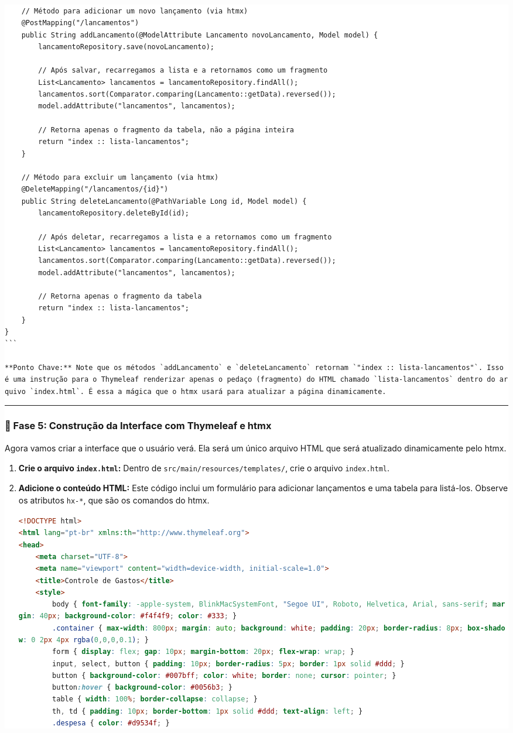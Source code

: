         // Método para adicionar um novo lançamento (via htmx)
        @PostMapping("/lancamentos")
        public String addLancamento(@ModelAttribute Lancamento novoLancamento, Model model) {
            lancamentoRepository.save(novoLancamento);
            
            // Após salvar, recarregamos a lista e a retornamos como um fragmento
            List<Lancamento> lancamentos = lancamentoRepository.findAll();
            lancamentos.sort(Comparator.comparing(Lancamento::getData).reversed());
            model.addAttribute("lancamentos", lancamentos);
            
            // Retorna apenas o fragmento da tabela, não a página inteira
            return "index :: lista-lancamentos"; 
        }

        // Método para excluir um lançamento (via htmx)
        @DeleteMapping("/lancamentos/{id}")
        public String deleteLancamento(@PathVariable Long id, Model model) {
            lancamentoRepository.deleteById(id);
            
            // Após deletar, recarregamos a lista e a retornamos como um fragmento
            List<Lancamento> lancamentos = lancamentoRepository.findAll();
            lancamentos.sort(Comparator.comparing(Lancamento::getData).reversed());
            model.addAttribute("lancamentos", lancamentos);
            
            // Retorna apenas o fragmento da tabela
            return "index :: lista-lancamentos";
        }
    }
    ```

    **Ponto Chave:** Note que os métodos `addLancamento` e `deleteLancamento` retornam `"index :: lista-lancamentos"`. Isso é uma instrução para o Thymeleaf renderizar apenas o pedaço (fragmento) do HTML chamado `lista-lancamentos` dentro do arquivo `index.html`. É essa a mágica que o htmx usará para atualizar a página dinamicamente.

-----

### 🎨 Fase 5: Construção da Interface com Thymeleaf e htmx

Agora vamos criar a interface que o usuário verá. Ela será um único arquivo HTML que será atualizado dinamicamente pelo htmx.

1.  **Crie o arquivo `index.html`:**
    Dentro de `src/main/resources/templates/`, crie o arquivo `index.html`.

2.  **Adicione o conteúdo HTML:**
    Este código inclui um formulário para adicionar lançamentos e uma tabela para listá-los. Observe os atributos `hx-*`, que são os comandos do htmx.

    ```html
    <!DOCTYPE html>
    <html lang="pt-br" xmlns:th="http://www.thymeleaf.org">
    <head>
        <meta charset="UTF-8">
        <meta name="viewport" content="width=device-width, initial-scale=1.0">
        <title>Controle de Gastos</title>
        <style>
            body { font-family: -apple-system, BlinkMacSystemFont, "Segoe UI", Roboto, Helvetica, Arial, sans-serif; margin: 40px; background-color: #f4f4f9; color: #333; }
            .container { max-width: 800px; margin: auto; background: white; padding: 20px; border-radius: 8px; box-shadow: 0 2px 4px rgba(0,0,0,0.1); }
            form { display: flex; gap: 10px; margin-bottom: 20px; flex-wrap: wrap; }
            input, select, button { padding: 10px; border-radius: 5px; border: 1px solid #ddd; }
            button { background-color: #007bff; color: white; border: none; cursor: pointer; }
            button:hover { background-color: #0056b3; }
            table { width: 100%; border-collapse: collapse; }
            th, td { padding: 10px; border-bottom: 1px solid #ddd; text-align: left; }
            .despesa { color: #d9534f; }